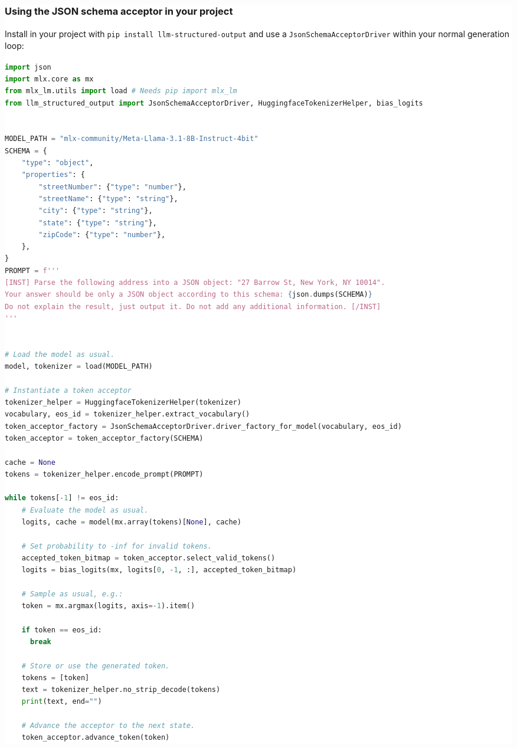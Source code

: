 ### Using the JSON schema acceptor in your project

Install in your project with `pip install llm-structured-output` and
use a `JsonSchemaAcceptorDriver` within your normal generation loop:

```python
import json
import mlx.core as mx
from mlx_lm.utils import load # Needs pip import mlx_lm
from llm_structured_output import JsonSchemaAcceptorDriver, HuggingfaceTokenizerHelper, bias_logits


MODEL_PATH = "mlx-community/Meta-Llama-3.1-8B-Instruct-4bit"
SCHEMA = {
    "type": "object",
    "properties": {
        "streetNumber": {"type": "number"},
        "streetName": {"type": "string"},
        "city": {"type": "string"},
        "state": {"type": "string"},
        "zipCode": {"type": "number"},
    },
}
PROMPT = f'''
[INST] Parse the following address into a JSON object: "27 Barrow St, New York, NY 10014".
Your answer should be only a JSON object according to this schema: {json.dumps(SCHEMA)}
Do not explain the result, just output it. Do not add any additional information. [/INST]
'''


# Load the model as usual.
model, tokenizer = load(MODEL_PATH)

# Instantiate a token acceptor
tokenizer_helper = HuggingfaceTokenizerHelper(tokenizer)
vocabulary, eos_id = tokenizer_helper.extract_vocabulary()
token_acceptor_factory = JsonSchemaAcceptorDriver.driver_factory_for_model(vocabulary, eos_id)
token_acceptor = token_acceptor_factory(SCHEMA)

cache = None
tokens = tokenizer_helper.encode_prompt(PROMPT)

while tokens[-1] != eos_id:
    # Evaluate the model as usual. 
    logits, cache = model(mx.array(tokens)[None], cache)

    # Set probability to -inf for invalid tokens.
    accepted_token_bitmap = token_acceptor.select_valid_tokens()
    logits = bias_logits(mx, logits[0, -1, :], accepted_token_bitmap)

    # Sample as usual, e.g.:
    token = mx.argmax(logits, axis=-1).item()

    if token == eos_id:
      break

    # Store or use the generated token.
    tokens = [token]
    text = tokenizer_helper.no_strip_decode(tokens)
    print(text, end="")

    # Advance the acceptor to the next state.
    token_acceptor.advance_token(token)
```
